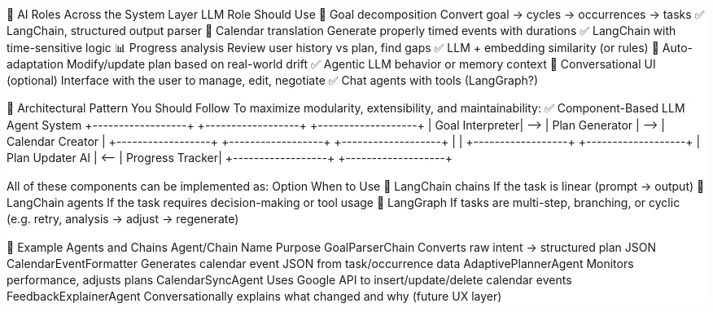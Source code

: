 


🧠 AI Roles Across the System
Layer
LLM Role
Should Use
🎯 Goal decomposition
Convert goal → cycles → occurrences → tasks
✅ LangChain, structured output parser
📅 Calendar translation
Generate properly timed events with durations
✅ LangChain with time-sensitive logic
📊 Progress analysis
Review user history vs plan, find gaps
✅ LLM + embedding similarity (or rules)
🔄 Auto-adaptation
Modify/update plan based on real-world drift
✅ Agentic LLM behavior or memory context
💬 Conversational UI (optional)
Interface with the user to manage, edit, negotiate
✅ Chat agents with tools (LangGraph?)




🧩 Architectural Pattern You Should Follow
To maximize modularity, extensibility, and maintainability:
✅ Component-Based LLM Agent System
+------------------+     +------------------+     +-------------------+
|  Goal Interpreter| --> |  Plan Generator  | --> |  Calendar Creator |
+------------------+     +------------------+     +-------------------+
                               |                        |
                        +------------------+     +-------------------+
                        |  Plan Updater AI | <-- |   Progress Tracker|
                        +------------------+     +-------------------+


All of these components can be implemented as:
Option
When to Use
🔹 LangChain chains
If the task is linear (prompt → output)
🔸 LangChain agents
If the task requires decision-making or tool usage
🔺 LangGraph
If tasks are multi-step, branching, or cyclic (e.g. retry, analysis → adjust → regenerate)




🔧 Example Agents and Chains
Agent/Chain Name
Purpose
GoalParserChain
Converts raw intent → structured plan JSON
CalendarEventFormatter
Generates calendar event JSON from task/occurrence data
AdaptivePlannerAgent
Monitors performance, adjusts plans
CalendarSyncAgent
Uses Google API to insert/update/delete calendar events
FeedbackExplainerAgent
Conversationally explains what changed and why (future UX layer)
